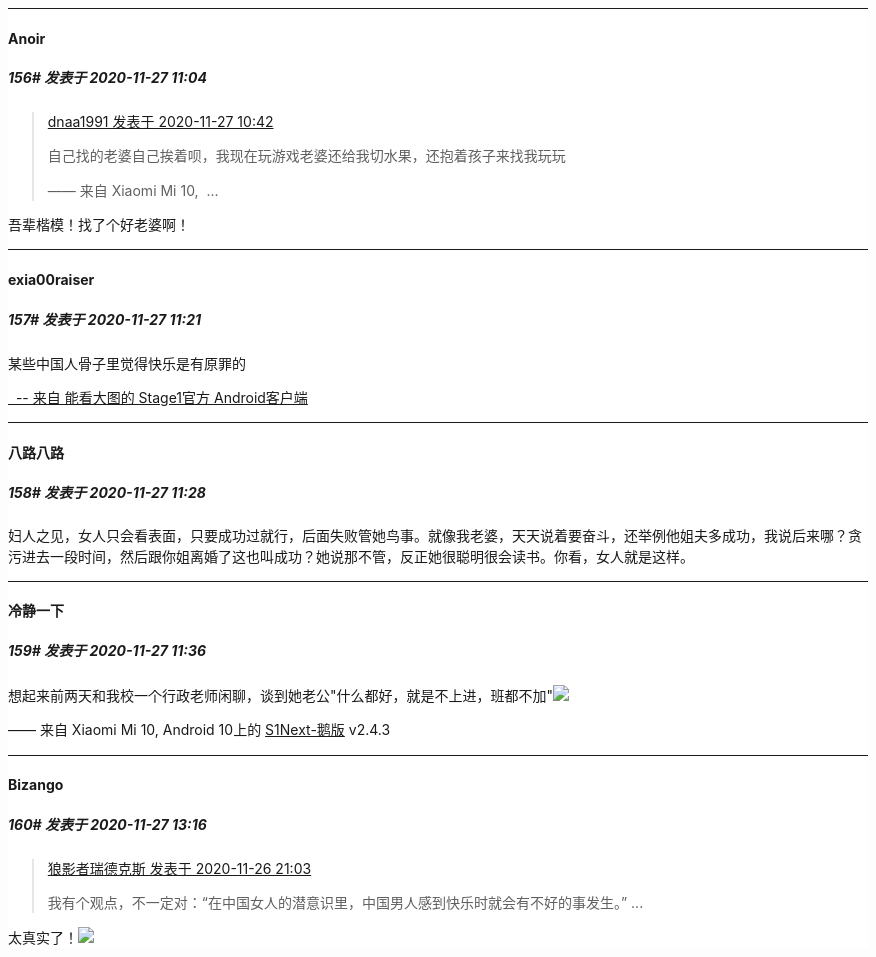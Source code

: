 
-----

####  Anoir  
##### 156#       发表于 2020-11-27 11:04


<blockquote><a href="httphttps://bbs.saraba1st.com/2b/forum.php?mod=redirect&amp;goto=findpost&amp;pid=49535000&amp;ptid=1974478" target="_blank">dnaa1991 发表于 2020-11-27 10:42</a>

自己找的老婆自己挨着呗，我现在玩游戏老婆还给我切水果，还抱着孩子来找我玩玩


—— 来自 Xiaomi Mi 10,  ...</blockquote>
吾辈楷模！找了个好老婆啊！


-----

####  exia00raiser  
##### 157#       发表于 2020-11-27 11:21


某些中国人骨子里觉得快乐是有原罪的

[  -- 来自 能看大图的 Stage1官方 Android客户端](https://www.coolapk.com/apk/140634)


-----

####  八路八路  
##### 158#       发表于 2020-11-27 11:28


妇人之见，女人只会看表面，只要成功过就行，后面失败管她鸟事。就像我老婆，天天说着要奋斗，还举例他姐夫多成功，我说后来哪？贪污进去一段时间，然后跟你姐离婚了这也叫成功？她说那不管，反正她很聪明很会读书。你看，女人就是这样。


-----

####  冷静一下  
##### 159#       发表于 2020-11-27 11:36


想起来前两天和我校一个行政老师闲聊，谈到她老公"什么都好，就是不上进，班都不加"<img src="https://static.saraba1st.com/image/smiley/face2017/067.png" referrerpolicy="no-referrer">

—— 来自 Xiaomi Mi 10, Android 10上的 [S1Next-鹅版](https://github.com/ykrank/S1-Next/releases) v2.4.3


-----

####  Bizango  
##### 160#       发表于 2020-11-27 13:16


<blockquote><a href="httphttps://bbs.saraba1st.com/2b/forum.php?mod=redirect&amp;goto=findpost&amp;pid=49530156&amp;ptid=1974478" target="_blank">狼影者瑞德克斯 发表于 2020-11-26 21:03</a>

我有个观点，不一定对：“在中国女人的潜意识里，中国男人感到快乐时就会有不好的事发生。” ...</blockquote>
太真实了！<img src="https://static.saraba1st.com/image/smiley/face2017/018.png" referrerpolicy="no-referrer">
